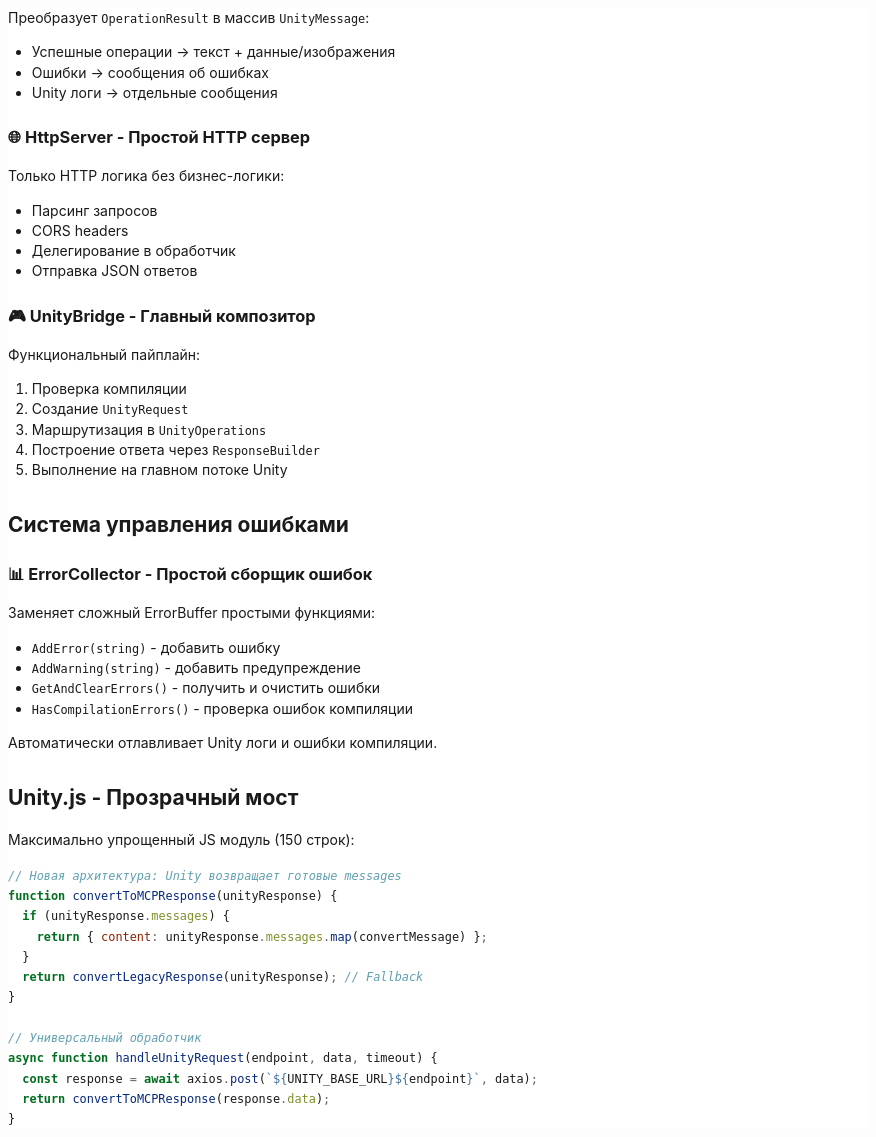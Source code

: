 Преобразует `OperationResult` в массив `UnityMessage`:
- Успешные операции → текст + данные/изображения
- Ошибки → сообщения об ошибках
- Unity логи → отдельные сообщения

### 🌐 HttpServer - Простой HTTP сервер

Только HTTP логика без бизнес-логики:
- Парсинг запросов
- CORS headers
- Делегирование в обработчик
- Отправка JSON ответов

### 🎮 UnityBridge - Главный композитор

Функциональный пайплайн:
1. Проверка компиляции
2. Создание `UnityRequest`
3. Маршрутизация в `UnityOperations`
4. Построение ответа через `ResponseBuilder`
5. Выполнение на главном потоке Unity

## Система управления ошибками

### 📊 ErrorCollector - Простой сборщик ошибок

Заменяет сложный ErrorBuffer простыми функциями:
- `AddError(string)` - добавить ошибку
- `AddWarning(string)` - добавить предупреждение
- `GetAndClearErrors()` - получить и очистить ошибки
- `HasCompilationErrors()` - проверка ошибок компиляции

Автоматически отлавливает Unity логи и ошибки компиляции.

## Unity.js - Прозрачный мост

Максимально упрощенный JS модуль (150 строк):

```javascript
// Новая архитектура: Unity возвращает готовые messages
function convertToMCPResponse(unityResponse) {
  if (unityResponse.messages) {
    return { content: unityResponse.messages.map(convertMessage) };
  }
  return convertLegacyResponse(unityResponse); // Fallback
}

// Универсальный обработчик
async function handleUnityRequest(endpoint, data, timeout) {
  const response = await axios.post(`${UNITY_BASE_URL}${endpoint}`, data);
  return convertToMCPResponse(response.data);
}
```
